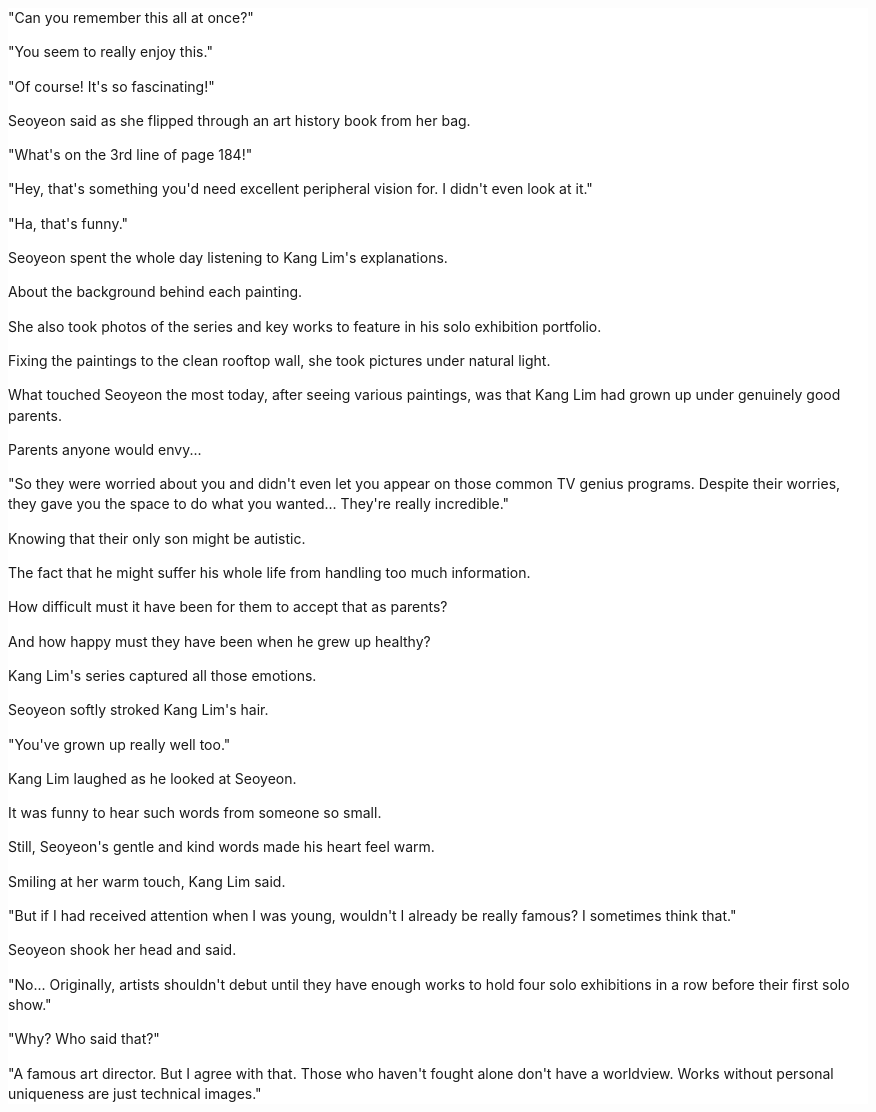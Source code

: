 "Can you remember this all at once?"

"You seem to really enjoy this."

"Of course! It's so fascinating!"

Seoyeon said as she flipped through an art history book from her bag.

"What's on the 3rd line of page 184!"

"Hey, that's something you'd need excellent peripheral vision for. I didn't even look at it."

"Ha, that's funny."

Seoyeon spent the whole day listening to Kang Lim's explanations.

About the background behind each painting.

She also took photos of the series and key works to feature in his solo exhibition portfolio.

Fixing the paintings to the clean rooftop wall, she took pictures under natural light.

What touched Seoyeon the most today, after seeing various paintings, was that Kang Lim had grown up under genuinely good parents.

Parents anyone would envy...

"So they were worried about you and didn't even let you appear on those common TV genius programs. Despite their worries, they gave you the space to do what you wanted... They're really incredible."

Knowing that their only son might be autistic.

The fact that he might suffer his whole life from handling too much information.

How difficult must it have been for them to accept that as parents?

And how happy must they have been when he grew up healthy?

Kang Lim's series captured all those emotions.

Seoyeon softly stroked Kang Lim's hair.

"You've grown up really well too."

Kang Lim laughed as he looked at Seoyeon.

It was funny to hear such words from someone so small.

Still, Seoyeon's gentle and kind words made his heart feel warm.

Smiling at her warm touch, Kang Lim said.

"But if I had received attention when I was young, wouldn't I already be really famous? I sometimes think that."

Seoyeon shook her head and said.

"No... Originally, artists shouldn't debut until they have enough works to hold four solo exhibitions in a row before their first solo show."

"Why? Who said that?"

"A famous art director. But I agree with that. Those who haven't fought alone don't have a worldview. Works without personal uniqueness are just technical images."
